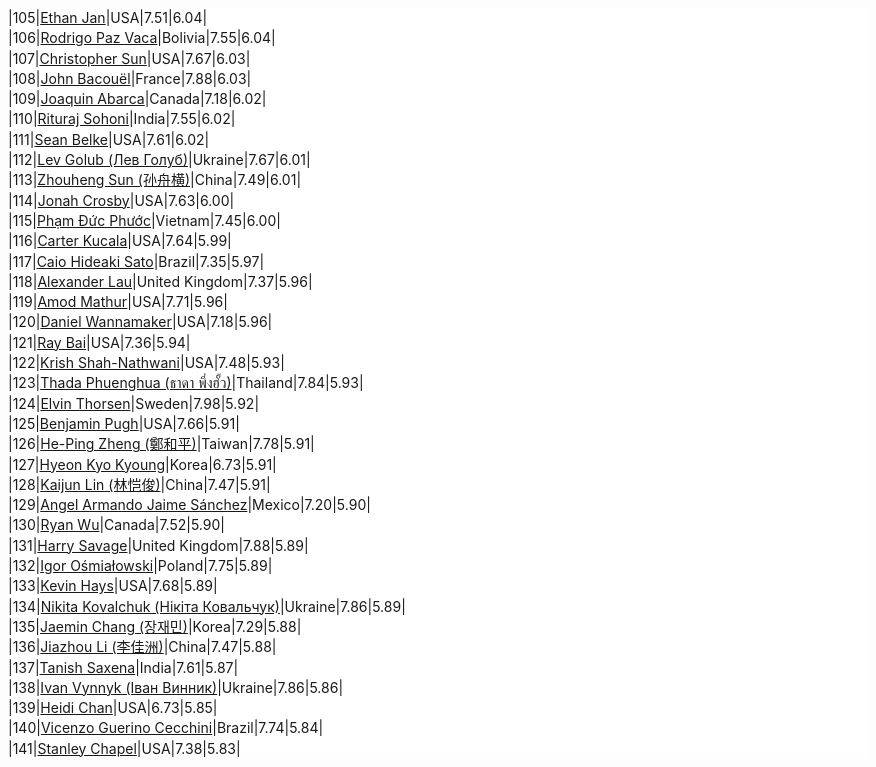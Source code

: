 |105|[Ethan Jan](https://www.worldcubeassociation.org/persons/2014JANE02)|USA|7.51|6.04|  
|106|[Rodrigo Paz Vaca](https://www.worldcubeassociation.org/persons/2015VACA01)|Bolivia|7.55|6.04|  
|107|[Christopher Sun](https://www.worldcubeassociation.org/persons/2017SUNC02)|USA|7.67|6.03|  
|108|[John Bacouël](https://www.worldcubeassociation.org/persons/2018BACO01)|France|7.88|6.03|  
|109|[Joaquin Abarca](https://www.worldcubeassociation.org/persons/2017ABAR02)|Canada|7.18|6.02|  
|110|[Rituraj Sohoni](https://www.worldcubeassociation.org/persons/2012SOHO01)|India|7.55|6.02|  
|111|[Sean Belke](https://www.worldcubeassociation.org/persons/2014BELK01)|USA|7.61|6.02|  
|112|[Lev Golub (Лев Голуб)](https://www.worldcubeassociation.org/persons/2014HOLU01)|Ukraine|7.67|6.01|  
|113|[Zhouheng Sun (孙舟横)](https://www.worldcubeassociation.org/persons/2008SUNZ01)|China|7.49|6.01|  
|114|[Jonah Crosby](https://www.worldcubeassociation.org/persons/2012CROS01)|USA|7.63|6.00|  
|115|[Phạm Đức Phước](https://www.worldcubeassociation.org/persons/2017PHUO01)|Vietnam|7.45|6.00|  
|116|[Carter Kucala](https://www.worldcubeassociation.org/persons/2015KUCA01)|USA|7.64|5.99|  
|117|[Caio Hideaki Sato](https://www.worldcubeassociation.org/persons/2016SATO01)|Brazil|7.35|5.97|  
|118|[Alexander Lau](https://www.worldcubeassociation.org/persons/2011LAUA01)|United Kingdom|7.37|5.96|  
|119|[Amod Mathur](https://www.worldcubeassociation.org/persons/2013MATH01)|USA|7.71|5.96|  
|120|[Daniel Wannamaker](https://www.worldcubeassociation.org/persons/2011WANN01)|USA|7.18|5.96|  
|121|[Ray Bai](https://www.worldcubeassociation.org/persons/2014BAIR01)|USA|7.36|5.94|  
|122|[Krish Shah-Nathwani](https://www.worldcubeassociation.org/persons/2015SHAH09)|USA|7.48|5.93|  
|123|[Thada Phuenghua (ธาดา พึ่งฮั้ว)](https://www.worldcubeassociation.org/persons/2015PHUE01)|Thailand|7.84|5.93|  
|124|[Elvin Thorsen](https://www.worldcubeassociation.org/persons/2016THOR08)|Sweden|7.98|5.92|  
|125|[Benjamin Pugh](https://www.worldcubeassociation.org/persons/2014PUGH01)|USA|7.66|5.91|  
|126|[He-Ping Zheng (鄭和平)](https://www.worldcubeassociation.org/persons/2015ZHEN20)|Taiwan|7.78|5.91|  
|127|[Hyeon Kyo Kyoung](https://www.worldcubeassociation.org/persons/2013KYOU01)|Korea|6.73|5.91|  
|128|[Kaijun Lin (林恺俊)](https://www.worldcubeassociation.org/persons/2013LINK01)|China|7.47|5.91|  
|129|[Angel Armando Jaime Sánchez](https://www.worldcubeassociation.org/persons/2018SANC03)|Mexico|7.20|5.90|  
|130|[Ryan Wu](https://www.worldcubeassociation.org/persons/2017WURY01)|Canada|7.52|5.90|  
|131|[Harry Savage](https://www.worldcubeassociation.org/persons/2013SAVA01)|United Kingdom|7.88|5.89|  
|132|[Igor Ośmiałowski](https://www.worldcubeassociation.org/persons/2014OMIA01)|Poland|7.75|5.89|  
|133|[Kevin Hays](https://www.worldcubeassociation.org/persons/2009HAYS01)|USA|7.68|5.89|  
|134|[Nikita Kovalchuk (Нікіта Ковальчук)](https://www.worldcubeassociation.org/persons/2015KOVA07)|Ukraine|7.86|5.89|  
|135|[Jaemin Chang (장재민)](https://www.worldcubeassociation.org/persons/2016CHAN09)|Korea|7.29|5.88|  
|136|[Jiazhou Li (李佳洲)](https://www.worldcubeassociation.org/persons/2016LIJI05)|China|7.47|5.88|  
|137|[Tanish Saxena](https://www.worldcubeassociation.org/persons/2015SAXE01)|India|7.61|5.87|  
|138|[Ivan Vynnyk (Іван Винник)](https://www.worldcubeassociation.org/persons/2010VYNN01)|Ukraine|7.86|5.86|  
|139|[Heidi Chan](https://www.worldcubeassociation.org/persons/2018CHAN50)|USA|6.73|5.85|  
|140|[Vicenzo Guerino Cecchini](https://www.worldcubeassociation.org/persons/2015CECC01)|Brazil|7.74|5.84|  
|141|[Stanley Chapel](https://www.worldcubeassociation.org/persons/2016CHAP04)|USA|7.38|5.83|  